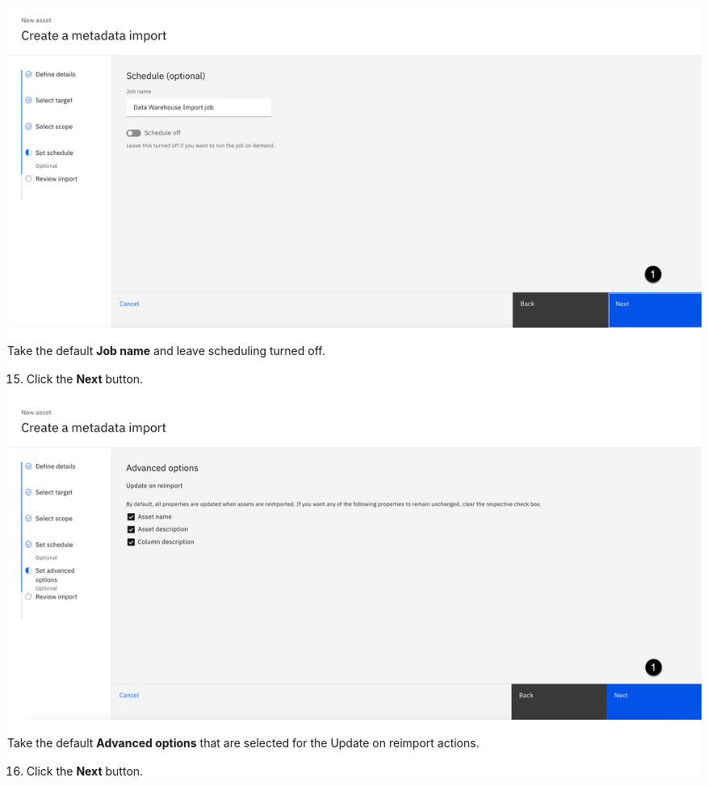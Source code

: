 ![](./images/L3/image190.png)

Take the default **Job name** and leave scheduling turned off.

15. Click the **Next** button.

![](./images/L3/image191-1.png)

Take the default **Advanced options** that are selected for the Update on reimport actions.

16. Click the **Next** button.
